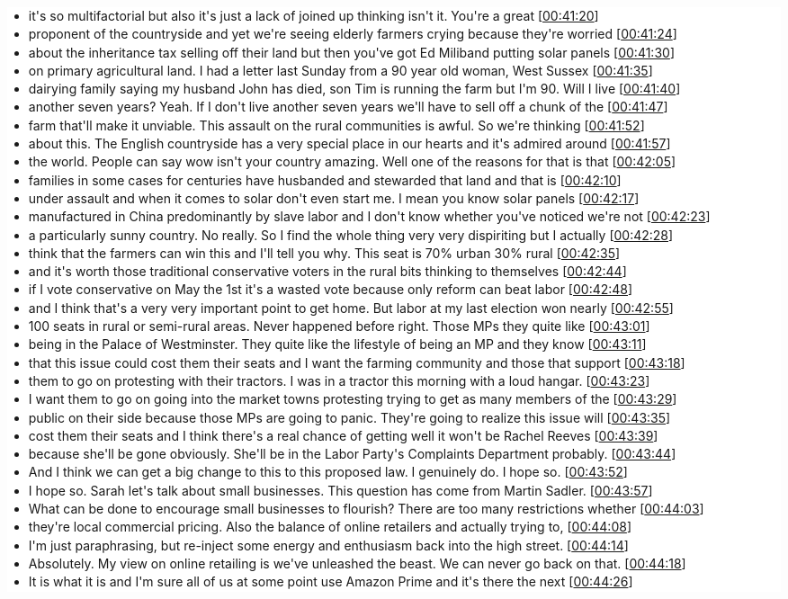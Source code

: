 *  it's so multifactorial but also it's just a lack of joined up thinking isn't it. You're a great [[00:41:20](https://www.youtube.com/watch?v=XuzoO2vt-0g&t=2480.6s)]
*  proponent of the countryside and yet we're seeing elderly farmers crying because they're worried [[00:41:24](https://www.youtube.com/watch?v=XuzoO2vt-0g&t=2484.84s)]
*  about the inheritance tax selling off their land but then you've got Ed Miliband putting solar panels [[00:41:30](https://www.youtube.com/watch?v=XuzoO2vt-0g&t=2490.84s)]
*  on primary agricultural land. I had a letter last Sunday from a 90 year old woman, West Sussex [[00:41:35](https://www.youtube.com/watch?v=XuzoO2vt-0g&t=2495.32s)]
*  dairying family saying my husband John has died, son Tim is running the farm but I'm 90. Will I live [[00:41:40](https://www.youtube.com/watch?v=XuzoO2vt-0g&t=2500.68s)]
*  another seven years? Yeah. If I don't live another seven years we'll have to sell off a chunk of the [[00:41:47](https://www.youtube.com/watch?v=XuzoO2vt-0g&t=2507.72s)]
*  farm that'll make it unviable. This assault on the rural communities is awful. So we're thinking [[00:41:52](https://www.youtube.com/watch?v=XuzoO2vt-0g&t=2512.2799999999997s)]
*  about this. The English countryside has a very special place in our hearts and it's admired around [[00:41:57](https://www.youtube.com/watch?v=XuzoO2vt-0g&t=2517.56s)]
*  the world. People can say wow isn't your country amazing. Well one of the reasons for that is that [[00:42:05](https://www.youtube.com/watch?v=XuzoO2vt-0g&t=2525.0s)]
*  families in some cases for centuries have husbanded and stewarded that land and that is [[00:42:10](https://www.youtube.com/watch?v=XuzoO2vt-0g&t=2530.2s)]
*  under assault and when it comes to solar don't even start me. I mean you know solar panels [[00:42:17](https://www.youtube.com/watch?v=XuzoO2vt-0g&t=2537.8799999999997s)]
*  manufactured in China predominantly by slave labor and I don't know whether you've noticed we're not [[00:42:23](https://www.youtube.com/watch?v=XuzoO2vt-0g&t=2543.48s)]
*  a particularly sunny country. No really. So I find the whole thing very very dispiriting but I actually [[00:42:28](https://www.youtube.com/watch?v=XuzoO2vt-0g&t=2548.7599999999998s)]
*  think that the farmers can win this and I'll tell you why. This seat is 70% urban 30% rural [[00:42:35](https://www.youtube.com/watch?v=XuzoO2vt-0g&t=2555.4s)]
*  and it's worth those traditional conservative voters in the rural bits thinking to themselves [[00:42:44](https://www.youtube.com/watch?v=XuzoO2vt-0g&t=2564.76s)]
*  if I vote conservative on May the 1st it's a wasted vote because only reform can beat labor [[00:42:48](https://www.youtube.com/watch?v=XuzoO2vt-0g&t=2568.76s)]
*  and I think that's a very very important point to get home. But labor at my last election won nearly [[00:42:55](https://www.youtube.com/watch?v=XuzoO2vt-0g&t=2575.2400000000002s)]
*  100 seats in rural or semi-rural areas. Never happened before right. Those MPs they quite like [[00:43:01](https://www.youtube.com/watch?v=XuzoO2vt-0g&t=2581.24s)]
*  being in the Palace of Westminster. They quite like the lifestyle of being an MP and they know [[00:43:11](https://www.youtube.com/watch?v=XuzoO2vt-0g&t=2591.3999999999996s)]
*  that this issue could cost them their seats and I want the farming community and those that support [[00:43:18](https://www.youtube.com/watch?v=XuzoO2vt-0g&t=2598.2799999999997s)]
*  them to go on protesting with their tractors. I was in a tractor this morning with a loud hangar. [[00:43:23](https://www.youtube.com/watch?v=XuzoO2vt-0g&t=2603.4799999999996s)]
*  I want them to go on going into the market towns protesting trying to get as many members of the [[00:43:29](https://www.youtube.com/watch?v=XuzoO2vt-0g&t=2609.4s)]
*  public on their side because those MPs are going to panic. They're going to realize this issue will [[00:43:35](https://www.youtube.com/watch?v=XuzoO2vt-0g&t=2615.0s)]
*  cost them their seats and I think there's a real chance of getting well it won't be Rachel Reeves [[00:43:39](https://www.youtube.com/watch?v=XuzoO2vt-0g&t=2619.7999999999997s)]
*  because she'll be gone obviously. She'll be in the Labor Party's Complaints Department probably. [[00:43:44](https://www.youtube.com/watch?v=XuzoO2vt-0g&t=2624.36s)]
*  And I think we can get a big change to this to this proposed law. I genuinely do. I hope so. [[00:43:52](https://www.youtube.com/watch?v=XuzoO2vt-0g&t=2632.12s)]
*  I hope so. Sarah let's talk about small businesses. This question has come from Martin Sadler. [[00:43:57](https://www.youtube.com/watch?v=XuzoO2vt-0g&t=2637.8799999999997s)]
*  What can be done to encourage small businesses to flourish? There are too many restrictions whether [[00:44:03](https://www.youtube.com/watch?v=XuzoO2vt-0g&t=2643.7999999999997s)]
*  they're local commercial pricing. Also the balance of online retailers and actually trying to, [[00:44:08](https://www.youtube.com/watch?v=XuzoO2vt-0g&t=2648.2799999999997s)]
*  I'm just paraphrasing, but re-inject some energy and enthusiasm back into the high street. [[00:44:14](https://www.youtube.com/watch?v=XuzoO2vt-0g&t=2654.3599999999997s)]
*  Absolutely. My view on online retailing is we've unleashed the beast. We can never go back on that. [[00:44:18](https://www.youtube.com/watch?v=XuzoO2vt-0g&t=2658.9199999999996s)]
*  It is what it is and I'm sure all of us at some point use Amazon Prime and it's there the next [[00:44:26](https://www.youtube.com/watch?v=XuzoO2vt-0g&t=2666.2s)]